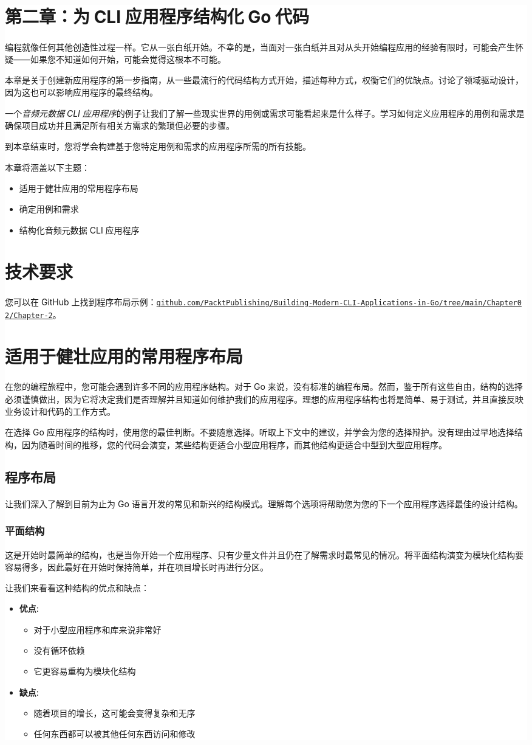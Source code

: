

# 第二章：为 CLI 应用程序结构化 Go 代码

编程就像任何其他创造性过程一样。它从一张白纸开始。不幸的是，当面对一张白纸并且对从头开始编程应用的经验有限时，可能会产生怀疑——如果您不知道如何开始，可能会觉得这根本不可能。

本章是关于创建新应用程序的第一步指南，从一些最流行的代码结构方式开始，描述每种方式，权衡它们的优缺点。讨论了领域驱动设计，因为这也可以影响应用程序的最终结构。

一个*音频元数据 CLI 应用程序*的例子让我们了解一些现实世界的用例或需求可能看起来是什么样子。学习如何定义应用程序的用例和需求是确保项目成功并且满足所有相关方需求的繁琐但必要的步骤。

到本章结束时，您将学会构建基于您特定用例和需求的应用程序所需的所有技能。

本章将涵盖以下主题：

+   适用于健壮应用的常用程序布局

+   确定用例和需求

+   结构化音频元数据 CLI 应用程序

# 技术要求

您可以在 GitHub 上找到程序布局示例：[`github.com/PacktPublishing/Building-Modern-CLI-Applications-in-Go/tree/main/Chapter02/Chapter-2`](https://github.com/PacktPublishing/Building-Modern-CLI-Applications-in-Go/tree/main/Chapter02/Chapter-2)。

# 适用于健壮应用的常用程序布局

在您的编程旅程中，您可能会遇到许多不同的应用程序结构。对于 Go 来说，没有标准的编程布局。然而，鉴于所有这些自由，结构的选择必须谨慎做出，因为它将决定我们是否理解并且知道如何维护我们的应用程序。理想的应用程序结构也将是简单、易于测试，并且直接反映业务设计和代码的工作方式。

在选择 Go 应用程序的结构时，使用您的最佳判断。不要随意选择。听取上下文中的建议，并学会为您的选择辩护。没有理由过早地选择结构，因为随着时间的推移，您的代码会演变，某些结构更适合小型应用程序，而其他结构更适合中型到大型应用程序。

## 程序布局

让我们深入了解到目前为止为 Go 语言开发的常见和新兴的结构模式。理解每个选项将帮助您为您的下一个应用程序选择最佳的设计结构。

### 平面结构

这是开始时最简单的结构，也是当你开始一个应用程序、只有少量文件并且仍在了解需求时最常见的情况。将平面结构演变为模块化结构要容易得多，因此最好在开始时保持简单，并在项目增长时再进行分区。

让我们来看看这种结构的优点和缺点：

+   **优点**:

    +   对于小型应用程序和库来说非常好

    +   没有循环依赖

    +   它更容易重构为模块化结构

+   **缺点**:

    +   随着项目的增长，这可能会变得复杂和无序

    +   任何东西都可以被其他任何东西访问和修改
